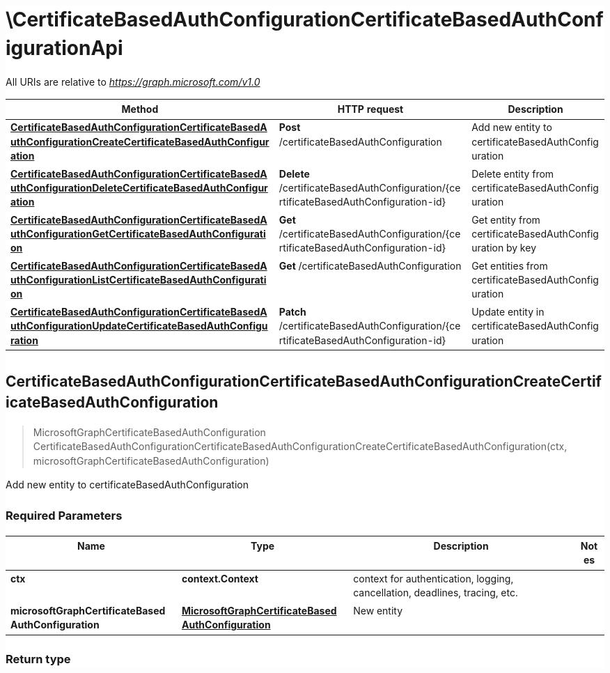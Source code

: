 # \CertificateBasedAuthConfigurationCertificateBasedAuthConfigurationApi

All URIs are relative to *https://graph.microsoft.com/v1.0*

Method | HTTP request | Description
------------- | ------------- | -------------
[**CertificateBasedAuthConfigurationCertificateBasedAuthConfigurationCreateCertificateBasedAuthConfiguration**](CertificateBasedAuthConfigurationCertificateBasedAuthConfigurationApi.md#CertificateBasedAuthConfigurationCertificateBasedAuthConfigurationCreateCertificateBasedAuthConfiguration) | **Post** /certificateBasedAuthConfiguration | Add new entity to certificateBasedAuthConfiguration
[**CertificateBasedAuthConfigurationCertificateBasedAuthConfigurationDeleteCertificateBasedAuthConfiguration**](CertificateBasedAuthConfigurationCertificateBasedAuthConfigurationApi.md#CertificateBasedAuthConfigurationCertificateBasedAuthConfigurationDeleteCertificateBasedAuthConfiguration) | **Delete** /certificateBasedAuthConfiguration/{certificateBasedAuthConfiguration-id} | Delete entity from certificateBasedAuthConfiguration
[**CertificateBasedAuthConfigurationCertificateBasedAuthConfigurationGetCertificateBasedAuthConfiguration**](CertificateBasedAuthConfigurationCertificateBasedAuthConfigurationApi.md#CertificateBasedAuthConfigurationCertificateBasedAuthConfigurationGetCertificateBasedAuthConfiguration) | **Get** /certificateBasedAuthConfiguration/{certificateBasedAuthConfiguration-id} | Get entity from certificateBasedAuthConfiguration by key
[**CertificateBasedAuthConfigurationCertificateBasedAuthConfigurationListCertificateBasedAuthConfiguration**](CertificateBasedAuthConfigurationCertificateBasedAuthConfigurationApi.md#CertificateBasedAuthConfigurationCertificateBasedAuthConfigurationListCertificateBasedAuthConfiguration) | **Get** /certificateBasedAuthConfiguration | Get entities from certificateBasedAuthConfiguration
[**CertificateBasedAuthConfigurationCertificateBasedAuthConfigurationUpdateCertificateBasedAuthConfiguration**](CertificateBasedAuthConfigurationCertificateBasedAuthConfigurationApi.md#CertificateBasedAuthConfigurationCertificateBasedAuthConfigurationUpdateCertificateBasedAuthConfiguration) | **Patch** /certificateBasedAuthConfiguration/{certificateBasedAuthConfiguration-id} | Update entity in certificateBasedAuthConfiguration



## CertificateBasedAuthConfigurationCertificateBasedAuthConfigurationCreateCertificateBasedAuthConfiguration

> MicrosoftGraphCertificateBasedAuthConfiguration CertificateBasedAuthConfigurationCertificateBasedAuthConfigurationCreateCertificateBasedAuthConfiguration(ctx, microsoftGraphCertificateBasedAuthConfiguration)

Add new entity to certificateBasedAuthConfiguration

### Required Parameters


Name | Type | Description  | Notes
------------- | ------------- | ------------- | -------------
**ctx** | **context.Context** | context for authentication, logging, cancellation, deadlines, tracing, etc.
**microsoftGraphCertificateBasedAuthConfiguration** | [**MicrosoftGraphCertificateBasedAuthConfiguration**](MicrosoftGraphCertificateBasedAuthConfiguration.md)| New entity | 

### Return type
